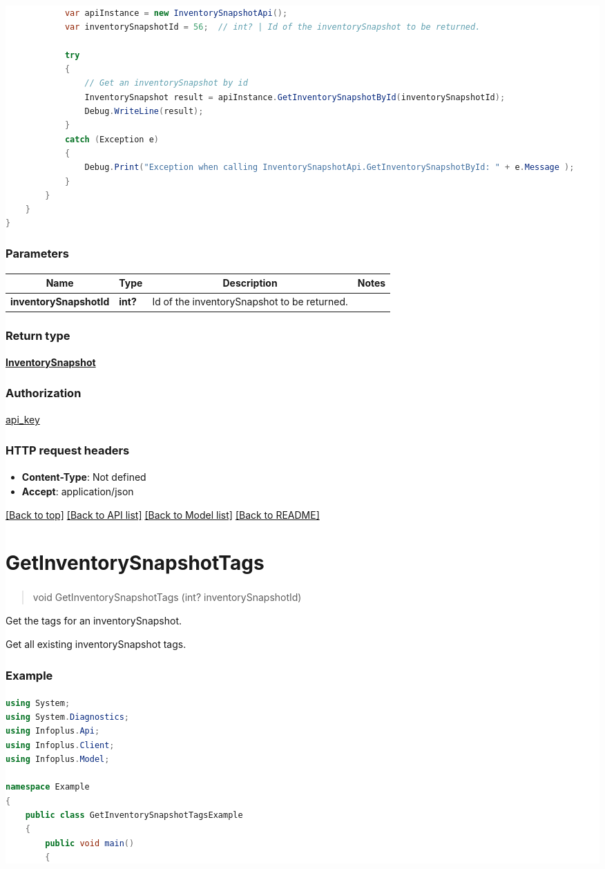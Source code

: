```csharp
            var apiInstance = new InventorySnapshotApi();
            var inventorySnapshotId = 56;  // int? | Id of the inventorySnapshot to be returned.

            try
            {
                // Get an inventorySnapshot by id
                InventorySnapshot result = apiInstance.GetInventorySnapshotById(inventorySnapshotId);
                Debug.WriteLine(result);
            }
            catch (Exception e)
            {
                Debug.Print("Exception when calling InventorySnapshotApi.GetInventorySnapshotById: " + e.Message );
            }
        }
    }
}
```

### Parameters

Name | Type | Description  | Notes
------------- | ------------- | ------------- | -------------
 **inventorySnapshotId** | **int?**| Id of the inventorySnapshot to be returned. | 

### Return type

[**InventorySnapshot**](InventorySnapshot.md)

### Authorization

[api_key](../README.md#api_key)

### HTTP request headers

 - **Content-Type**: Not defined
 - **Accept**: application/json

[[Back to top]](#) [[Back to API list]](../README.md#documentation-for-api-endpoints) [[Back to Model list]](../README.md#documentation-for-models) [[Back to README]](../README.md)

<a name="getinventorysnapshottags"></a>
# **GetInventorySnapshotTags**
> void GetInventorySnapshotTags (int? inventorySnapshotId)

Get the tags for an inventorySnapshot.

Get all existing inventorySnapshot tags.

### Example
```csharp
using System;
using System.Diagnostics;
using Infoplus.Api;
using Infoplus.Client;
using Infoplus.Model;

namespace Example
{
    public class GetInventorySnapshotTagsExample
    {
        public void main()
        {
```
